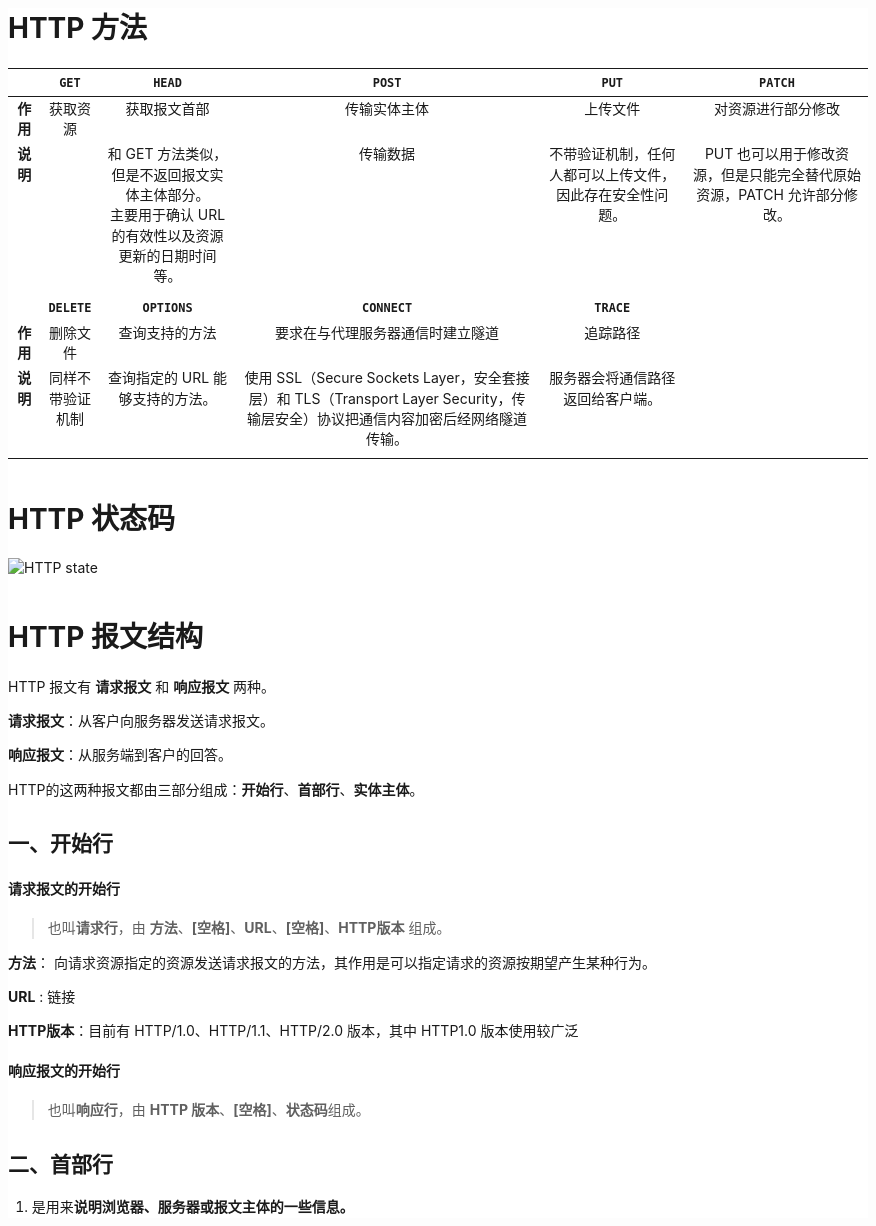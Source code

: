 # HTTP 方法

|          |      `GET`       |                            `HEAD`                            |                            `POST`                            |                          `PUT`                           |                           `PATCH`                            |
| :------: | :--------------: | :----------------------------------------------------------: | :----------------------------------------------------------: | :------------------------------------------------------: | :----------------------------------------------------------: |
| **作用** |     获取资源     |                         获取报文首部                         |                         传输实体主体                         |                         上传文件                         |                      对资源进行部分修改                      |
| **说明** |                  | 和 GET 方法类似，但是不返回报文实体主体部分。<br />主要用于确认 URL 的有效性以及资源更新的日期时间等。 |                           传输数据                           | 不带验证机制，任何人都可以上传文件，因此存在安全性问题。 | PUT 也可以用于修改资源，但是只能完全替代原始资源，PATCH 允许部分修改。 |
|          |                  |                                                              |                                                              |                                                          |                                                              |
|          |   **`DELETE`**   |                        **`OPTIONS`**                         |                        **`CONNECT`**                         |                       **`TRACE`**                        |                                                              |
| **作用** |     删除文件     |                        查询支持的方法                        |               要求在与代理服务器通信时建立隧道               |                         追踪路径                         |                                                              |
| **说明** | 同样不带验证机制 |               查询指定的 URL 能够支持的方法。                | 使用 SSL（Secure Sockets Layer，安全套接层）和 TLS（Transport Layer Security，传输层安全）协议把通信内容加密后经网络隧道传输。 |             服务器会将通信路径返回给客户端。             |                                                              |
|          |                  |                                                              |                                                              |                                                          |                                                              |

# HTTP 状态码

![HTTP state](https://github.com/Eleven-is-cool/img-folder/blob/master/HTTP%20%E7%8A%B6%E6%80%81%E7%A0%81.png?raw=true)

# HTTP 报文结构

HTTP 报文有 **请求报文** 和 **响应报文** 两种。

**请求报文**：从客户向服务器发送请求报文。

**响应报文**：从服务端到客户的回答。

HTTP的这两种报文都由三部分组成：**开始行**、**首部行**、**实体主体**。

## 一、开始行

#### 请求报文的开始行

> 也叫**请求行**，由 **方法**、**[空格]**、**URL**、**[空格]**、**HTTP版本** 组成。

**方法**： 向请求资源指定的资源发送请求报文的方法，其作用是可以指定请求的资源按期望产生某种行为。

**URL** : 链接

**HTTP版本**：目前有 HTTP/1.0、HTTP/1.1、HTTP/2.0 版本，其中 HTTP1.0 版本使用较广泛

#### 响应报文的开始行

> 也叫**响应行**，由 **HTTP 版本**、**[空格]**、**状态码**组成。

## 二、首部行

1. 是用来**说明浏览器、服务器或报文主体的一些信息。**
